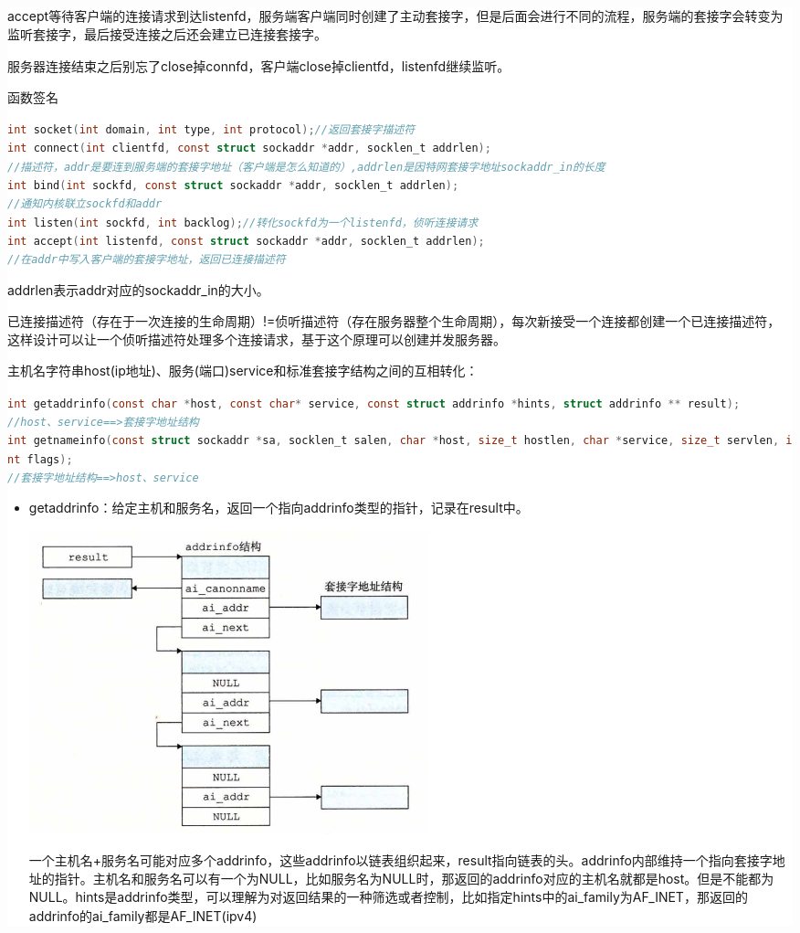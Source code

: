 accept等待客户端的连接请求到达listenfd，服务端客户端同时创建了主动套接字，但是后面会进行不同的流程，服务端的套接字会转变为监听套接字，最后接受连接之后还会建立已连接套接字。

服务器连接结束之后别忘了close掉connfd，客户端close掉clientfd，listenfd继续监听。

函数签名

```c
int socket(int domain, int type, int protocol);//返回套接字描述符
int connect(int clientfd, const struct sockaddr *addr, socklen_t addrlen);
//描述符，addr是要连到服务端的套接字地址（客户端是怎么知道的）,addrlen是因特网套接字地址sockaddr_in的长度
int bind(int sockfd, const struct sockaddr *addr, socklen_t addrlen);
//通知内核联立sockfd和addr
int listen(int sockfd, int backlog);//转化sockfd为一个listenfd，侦听连接请求
int accept(int listenfd, const struct sockaddr *addr, socklen_t addrlen);
//在addr中写入客户端的套接字地址，返回已连接描述符
```

addrlen表示addr对应的sockaddr_in的大小。

已连接描述符（存在于一次连接的生命周期）!=侦听描述符（存在服务器整个生命周期），每次新接受一个连接都创建一个已连接描述符，这样设计可以让一个侦听描述符处理多个连接请求，基于这个原理可以创建并发服务器。

主机名字符串host(ip地址)、服务(端口)service和标准套接字结构之间的互相转化：

```c
int getaddrinfo(const char *host, const char* service, const struct addrinfo *hints, struct addrinfo ** result);
//host、service==>套接字地址结构
int getnameinfo(const struct sockaddr *sa, socklen_t salen, char *host, size_t hostlen, char *service, size_t servlen, int flags);
//套接字地址结构==>host、service
```

* getaddrinfo：给定主机和服务名，返回一个指向addrinfo类型的指针，记录在result中。

  ![image-20220325103341600](深入理解计算机系统（三）.assets/image-20220325103341600.png)

  一个主机名+服务名可能对应多个addrinfo，这些addrinfo以链表组织起来，result指向链表的头。addrinfo内部维持一个指向套接字地址的指针。主机名和服务名可以有一个为NULL，比如服务名为NULL时，那返回的addrinfo对应的主机名就都是host。但是不能都为NULL。hints是addrinfo类型，可以理解为对返回结果的一种筛选或者控制，比如指定hints中的ai_family为AF_INET，那返回的addrinfo的ai_family都是AF_INET(ipv4)

